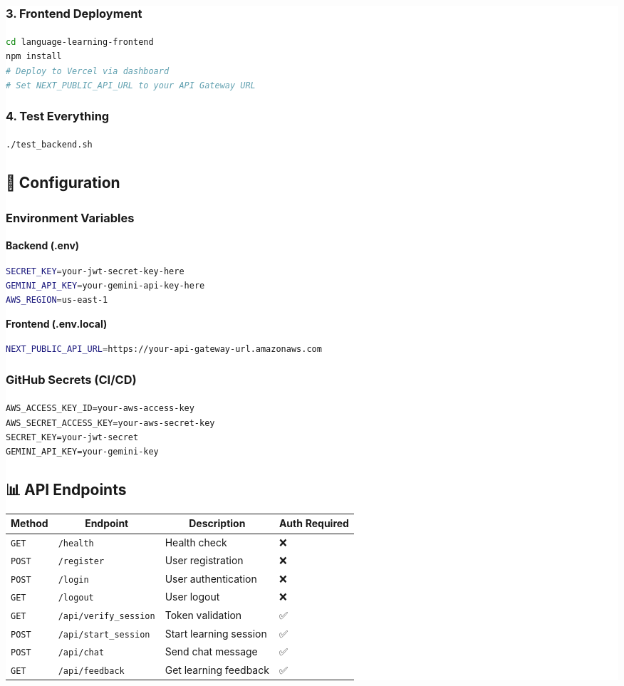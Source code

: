 ### 3. Frontend Deployment
```bash
cd language-learning-frontend
npm install
# Deploy to Vercel via dashboard
# Set NEXT_PUBLIC_API_URL to your API Gateway URL
```

### 4. Test Everything
```bash
./test_backend.sh
```

## 🔧 Configuration

### Environment Variables

**Backend (.env)**
```bash
SECRET_KEY=your-jwt-secret-key-here
GEMINI_API_KEY=your-gemini-api-key-here
AWS_REGION=us-east-1
```

**Frontend (.env.local)**
```bash
NEXT_PUBLIC_API_URL=https://your-api-gateway-url.amazonaws.com
```

### GitHub Secrets (CI/CD)
```
AWS_ACCESS_KEY_ID=your-aws-access-key
AWS_SECRET_ACCESS_KEY=your-aws-secret-key
SECRET_KEY=your-jwt-secret
GEMINI_API_KEY=your-gemini-key
```

## 📊 API Endpoints

| Method | Endpoint | Description | Auth Required |
|--------|----------|-------------|---------------|
| `GET` | `/health` | Health check | ❌ |
| `POST` | `/register` | User registration | ❌ |
| `POST` | `/login` | User authentication | ❌ |
| `GET` | `/logout` | User logout | ❌ |
| `GET` | `/api/verify_session` | Token validation | ✅ |
| `POST` | `/api/start_session` | Start learning session | ✅ |
| `POST` | `/api/chat` | Send chat message | ✅ |
| `GET` | `/api/feedback` | Get learning feedback | ✅ |
